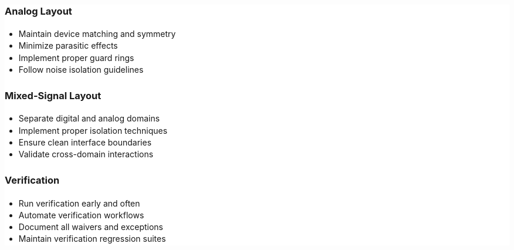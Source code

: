 ### Analog Layout
- Maintain device matching and symmetry
- Minimize parasitic effects
- Implement proper guard rings
- Follow noise isolation guidelines

### Mixed-Signal Layout
- Separate digital and analog domains
- Implement proper isolation techniques
- Ensure clean interface boundaries
- Validate cross-domain interactions

### Verification
- Run verification early and often
- Automate verification workflows
- Document all waivers and exceptions
- Maintain verification regression suites 